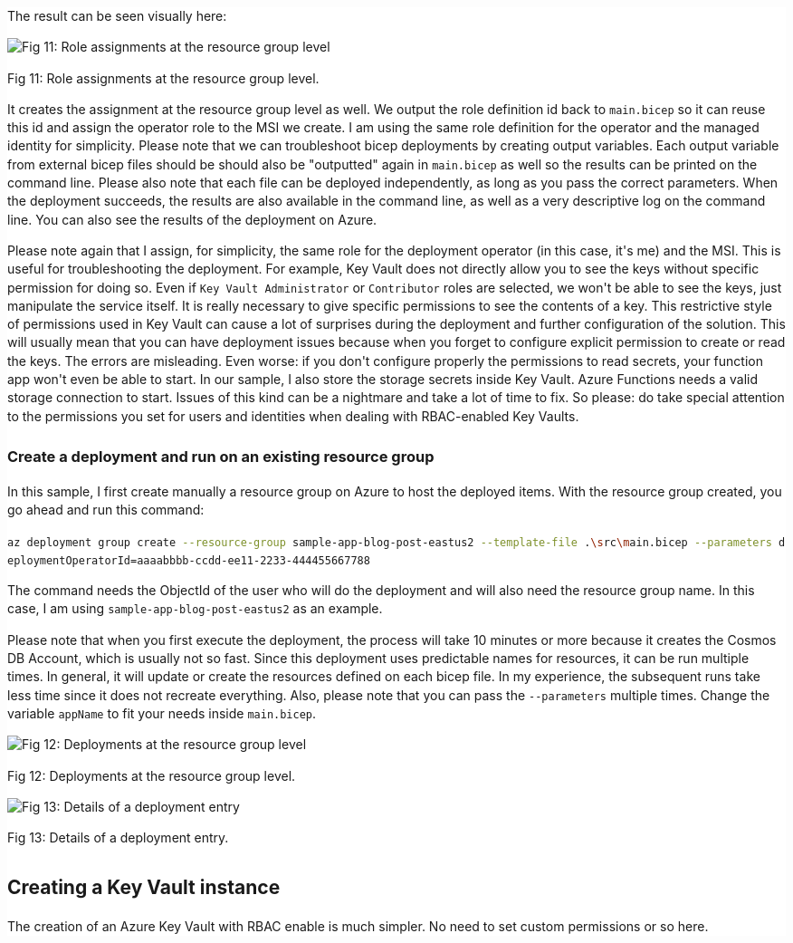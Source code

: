 The result can be seen visually here:

![Fig 11: Role assignments at the resource group level](https://github.com/mariomeyrelles/bicep-functions-cosmos-keyvault/blob/main/src/images/img11.png?raw=true)<figcaption>Fig 11: Role assignments at the resource group level.</figcaption>

It creates the assignment at the resource group level as well. We output the role definition id back to `main.bicep` so it can reuse this id and assign the operator role to the MSI we create. I am using the same role definition for the operator and the managed identity for simplicity. Please note that we can troubleshoot bicep deployments by creating output variables. Each output variable from external bicep files should be should also be "outputted" again in `main.bicep` as well so the results can be printed on the command line. Please also note that each file can be deployed independently, as long as you pass the correct parameters. When the deployment succeeds, the results are also available in the command line, as well as a very descriptive log on the command line. You can also see the results of the deployment on Azure.

Please note again that I assign, for simplicity, the same role for the deployment operator (in this case, it's me) and the MSI. This is useful for troubleshooting the deployment. For example, Key Vault does not directly allow you to see the keys without specific permission for doing so. Even if  `Key Vault Administrator` or `Contributor` roles are selected, we won't be able to see the keys, just manipulate the service itself. It is really necessary to give specific permissions to see the contents of a key. This restrictive style of permissions used in Key Vault can cause a lot of surprises during the deployment and further configuration of the solution. This will usually mean that you can have deployment issues because when you forget to configure explicit permission to create or read the keys. The errors are misleading. Even worse: if you don't configure properly the permissions to read secrets, your function app won't even be able to start. In our sample, I also store the storage secrets inside Key Vault. Azure Functions needs a valid storage connection to start. Issues of this kind can be a nightmare and take a lot of time to fix. So please: do take special attention to the permissions you set for users and identities when dealing with RBAC-enabled Key Vaults.

### Create a deployment and run on an existing resource group
In this sample, I first create manually a resource group on Azure to host the deployed items. With the resource group created, you go ahead and run this command:

```bash
az deployment group create --resource-group sample-app-blog-post-eastus2 --template-file .\src\main.bicep --parameters deploymentOperatorId=aaaabbbb-ccdd-ee11-2233-444455667788
```
The command needs the ObjectId of the user who will do the deployment and will also need the resource group name. In this case, I am using `sample-app-blog-post-eastus2` as an example. 

Please note that when you first execute the deployment, the process will take 10 minutes or more because it creates the Cosmos DB Account, which is usually not so fast. Since this deployment uses predictable names for resources, it can be run multiple times. In general, it will update or create the resources defined on each bicep file. In my experience, the subsequent runs take less time since it does not recreate everything. Also, please note that you can pass the `--parameters` multiple times. Change the variable `appName` to fit your needs inside `main.bicep`. 

![Fig 12: Deployments at the resource group level](https://github.com/mariomeyrelles/bicep-functions-cosmos-keyvault/blob/main/src/images/img12.png?raw=true)<figcaption>Fig 12: Deployments at the resource group level.</figcaption>

![Fig 13: Details of a deployment entry](https://github.com/mariomeyrelles/bicep-functions-cosmos-keyvault/blob/main/src/images/img13.png?raw=true)<figcaption>Fig 13: Details of a deployment entry.</figcaption>

## Creating a Key Vault instance
The creation of an Azure Key Vault with RBAC enable is much simpler. No need to set custom permissions or so here. 

